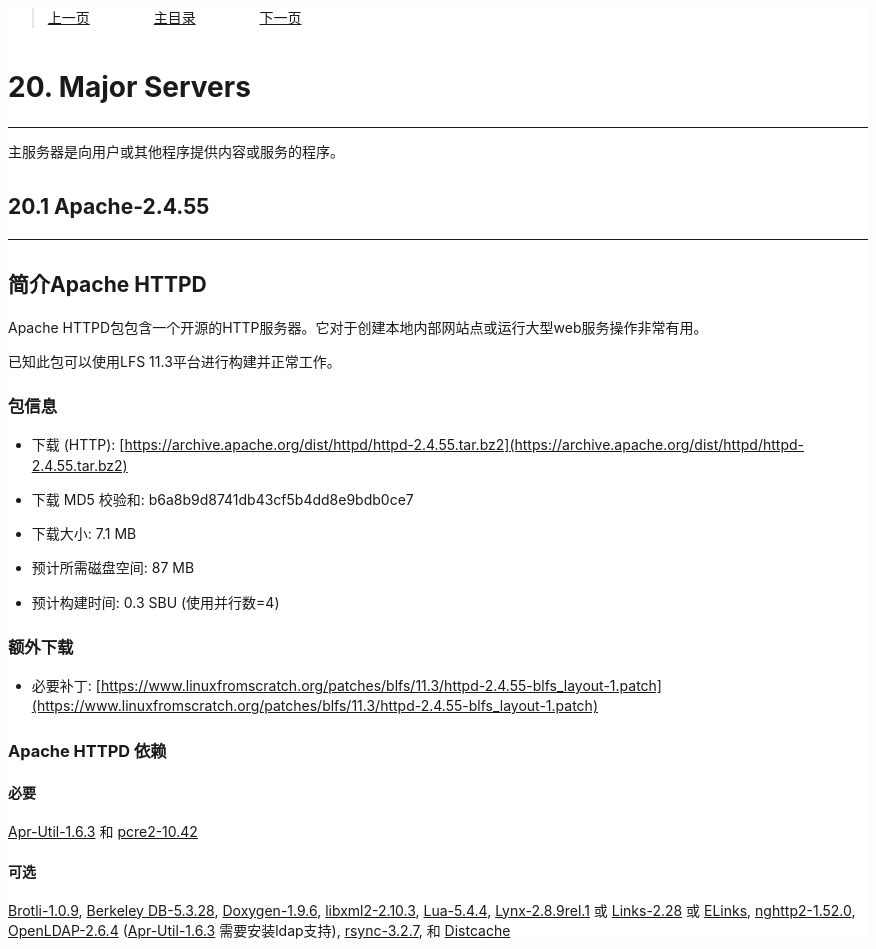 
> [上一页](19.Mail_news_clients.md) &emsp;&emsp;&emsp;&emsp; [主目录](blfs_systemd_manual.md) &emsp;&emsp;&emsp;&emsp; [下一页](21.Mail_server_software.md)

# 20. Major Servers
--------

主服务器是向用户或其他程序提供内容或服务的程序。


## 20.1 Apache-2.4.55
--------

简介Apache HTTPD
----------------------------

Apache HTTPD包包含一个开源的HTTP服务器。它对于创建本地内部网站点或运行大型web服务操作非常有用。

已知此包可以使用LFS 11.3平台进行构建并正常工作。

### 包信息

*   下载 (HTTP): [https://archive.apache.org/dist/httpd/httpd-2.4.55.tar.bz2](https://archive.apache.org/dist/httpd/httpd-2.4.55.tar.bz2)
    
*   下载 MD5 校验和: b6a8b9d8741db43cf5b4dd8e9bdb0ce7
    
*   下载大小: 7.1 MB
    
*   预计所需磁盘空间: 87 MB
    
*   预计构建时间: 0.3 SBU (使用并行数=4)
    

### 额外下载

*   必要补丁: [https://www.linuxfromscratch.org/patches/blfs/11.3/httpd-2.4.55-blfs_layout-1.patch](https://www.linuxfromscratch.org/patches/blfs/11.3/httpd-2.4.55-blfs_layout-1.patch)
    

### Apache HTTPD 依赖

#### 必要

[Apr-Util-1.6.3](9.General_libraries.md#92-apr-util-163) 和 [pcre2-10.42](9.General_libraries.md#978-pcre2-1042)

#### 可选

[Brotli-1.0.9](9.General_libraries.md#95-brotli-109), [Berkeley DB-5.3.28](22.Databases.md#222-berkeley-db-5328), [Doxygen-1.9.6](13.Programming.md#135-doxygen-196), [libxml2-2.10.3](9.General_libraries.md#967-libxml2-2103), [Lua-5.4.4](13.Programming.md#1314-lua-544), [Lynx-2.8.9rel.1](18.Text_web_browsers.md#182-lynx-289rel1) 或 [Links-2.28](18.Text_web_browsers.md#181-links-228) 或 [ELinks](http://elinks.or.cz), [nghttp2-1.52.0](17.Networking_libraries.md#1720-nghttp2-1520), [OpenLDAP-2.6.4](23.Other_server_software.md#231-openldap-264) ([Apr-Util-1.6.3](9.General_libraries.md#92-apr-util-163) 需要安装ldap支持), [rsync-3.2.7](15.Networking_programs.md#159-rsync-327), 和 [Distcache](https://sourceforge.net/projects/distcache)
